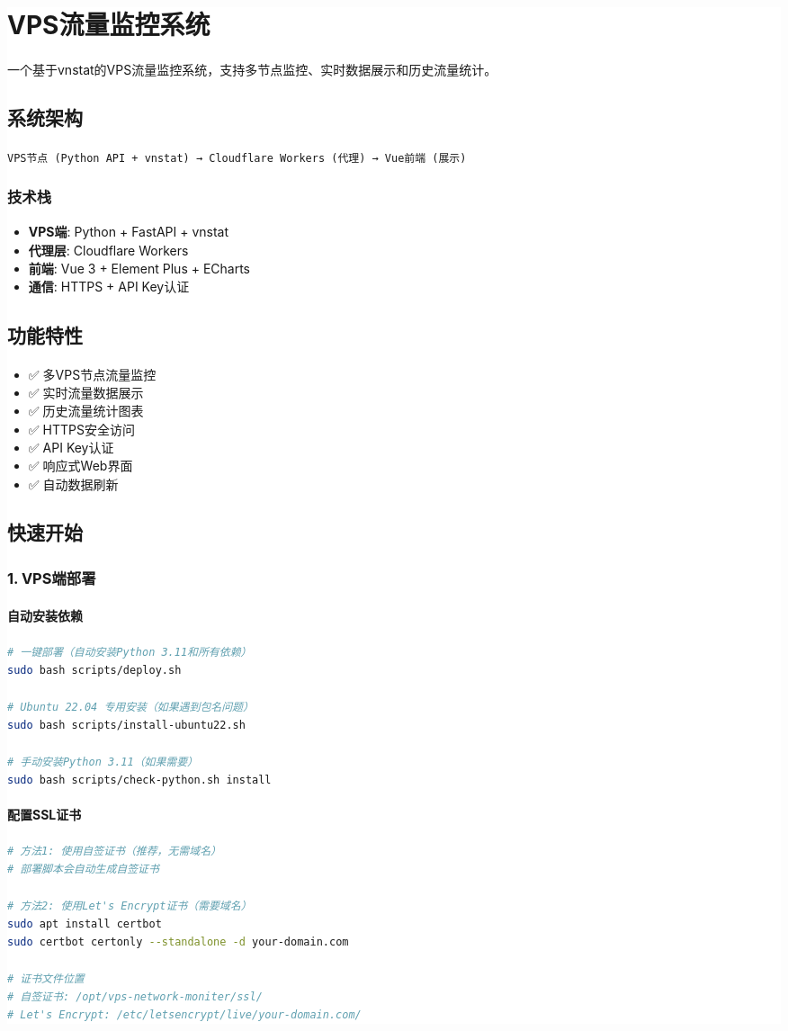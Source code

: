 # VPS流量监控系统

一个基于vnstat的VPS流量监控系统，支持多节点监控、实时数据展示和历史流量统计。

## 系统架构

```
VPS节点 (Python API + vnstat) → Cloudflare Workers (代理) → Vue前端 (展示)
```

### 技术栈
- **VPS端**: Python + FastAPI + vnstat
- **代理层**: Cloudflare Workers
- **前端**: Vue 3 + Element Plus + ECharts
- **通信**: HTTPS + API Key认证

## 功能特性

- ✅ 多VPS节点流量监控
- ✅ 实时流量数据展示
- ✅ 历史流量统计图表
- ✅ HTTPS安全访问
- ✅ API Key认证
- ✅ 响应式Web界面
- ✅ 自动数据刷新

## 快速开始

### 1. VPS端部署

#### 自动安装依赖
```bash
# 一键部署（自动安装Python 3.11和所有依赖）
sudo bash scripts/deploy.sh

# Ubuntu 22.04 专用安装（如果遇到包名问题）
sudo bash scripts/install-ubuntu22.sh

# 手动安装Python 3.11（如果需要）
sudo bash scripts/check-python.sh install
```

#### 配置SSL证书
```bash
# 方法1: 使用自签证书（推荐，无需域名）
# 部署脚本会自动生成自签证书

# 方法2: 使用Let's Encrypt证书（需要域名）
sudo apt install certbot
sudo certbot certonly --standalone -d your-domain.com

# 证书文件位置
# 自签证书: /opt/vps-network-moniter/ssl/
# Let's Encrypt: /etc/letsencrypt/live/your-domain.com/
```
